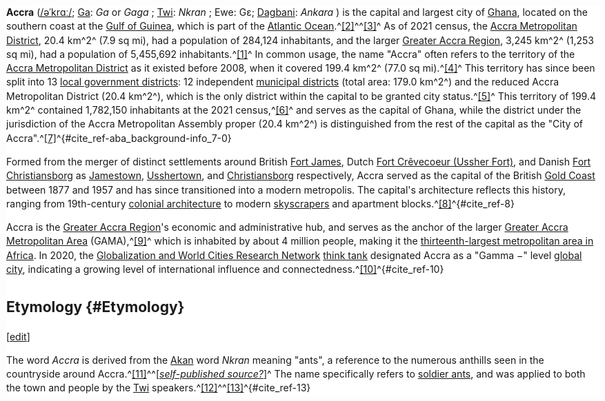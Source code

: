 **Accra** ([/əˈkrɑː/](/wiki/Help:IPA/English "Help:IPA/English"); [Ga](/wiki/Ga_language "Ga language"): *Ga* or *Gaga* ; [Twi](/wiki/Twi_language "Twi language"): *Nkran* ; Ewe: Gɛ; [Dagbani](/wiki/Dagbani_language "Dagbani language"): *Ankara* ) is the capital and largest city of [Ghana](/wiki/Ghana "Ghana"), located on the southern coast at the [Gulf of Guinea](/wiki/Gulf_of_Guinea "Gulf of Guinea"), which is part of the [Atlantic Ocean](/wiki/Atlantic_Ocean "Atlantic Ocean").^[\[2\]](#cite_note-:6-2)^^[\[3\]](#cite_note-3)^ As of 2021 census, the [Accra Metropolitan District](/wiki/Accra_Metropolitan_District "Accra Metropolitan District"), 20.4 km^2^ (7.9 sq mi), had a population of 284,124 inhabitants, and the larger [Greater Accra Region](/wiki/Greater_Accra_Region "Greater Accra Region"), 3,245 km^2^ (1,253 sq mi), had a population of 5,455,692 inhabitants.^[\[1\]](#cite_note-2021_census-1)^ In common usage, the name "Accra" often refers to the territory of the [Accra Metropolitan District](/wiki/Accra_Metropolitan_District "Accra Metropolitan District") as it existed before 2008, when it covered 199.4 km^2^ (77.0 sq mi).^[\[4\]](#cite_note-land_area-4)^ This territory has since been split into 13 [local government districts](/wiki/Districts_of_Ghana "Districts of Ghana"): 12 independent [municipal districts](/wiki/Districts_of_Ghana "Districts of Ghana") (total area: 179.0 km^2^) and the reduced Accra Metropolitan District (20.4 km^2^), which is the only district within the capital to be granted city status.^[\[5\]](#cite_note-5)^ This territory of 199.4 km^2^ contained 1,782,150 inhabitants at the 2021 census,^[\[6\]](#cite_note-6)^ and serves as the capital of Ghana, while the district under the jurisdiction of the Accra Metropolitan Assembly proper (20.4 km^2^) is distinguished from the rest of the capital as the "City of Accra".^[\[7\]](#cite_note-aba_background-info-7)^{#cite_ref-aba_background-info_7-0}

Formed from the merger of distinct settlements around British [Fort James](/wiki/Fort_James_(Ghana) "Fort James (Ghana)"), Dutch [Fort Crêvecoeur (Ussher Fort)](/wiki/Ussher_Fort "Ussher Fort"), and Danish [Fort Christiansborg](/wiki/Fort_Christiansborg "Fort Christiansborg") as [Jamestown](/wiki/Jamestown/Usshertown,_Accra "Jamestown/Usshertown, Accra"), [Usshertown](/wiki/Jamestown/Usshertown,_Accra "Jamestown/Usshertown, Accra"), and [Christiansborg](/wiki/Osu,_Accra "Osu, Accra") respectively, Accra served as the capital of the British [Gold Coast](/wiki/Gold_Coast_(British_colony) "Gold Coast (British colony)") between 1877 and 1957 and has since transitioned into a modern metropolis. The capital's architecture reflects this history, ranging from 19th-century [colonial architecture](/wiki/Colonial_architecture "Colonial architecture") to modern [skyscrapers](/wiki/Skyscrapers "Skyscrapers") and apartment blocks.^[\[8\]](#cite_note-8)^{#cite_ref-8}

Accra is the [Greater Accra Region](/wiki/Greater_Accra_Region "Greater Accra Region")'s economic and administrative hub, and serves as the anchor of the larger [Greater Accra Metropolitan Area](/wiki/Greater_Accra_Metropolitan_Area "Greater Accra Metropolitan Area") (GAMA),^[\[9\]](#cite_note-9)^ which is inhabited by about 4 million people, making it the [thirteenth-largest metropolitan area in Africa](/wiki/List_of_metropolitan_areas_in_Africa "List of metropolitan areas in Africa"). In 2020, the [Globalization and World Cities Research Network](/wiki/Globalization_and_World_Cities_Research_Network "Globalization and World Cities Research Network") [think tank](/wiki/Think_tank "Think tank") designated Accra as a "Gamma −" level [global city](/wiki/Global_city "Global city"), indicating a growing level of international influence and connectedness.^[\[10\]](#cite_note-10)^{#cite_ref-10}  

Etymology {#Etymology}
----------------------

\[[edit](/w/index.php?title=Accra&action=edit&section=1 "Edit section: Etymology")\]

The word *Accra* is derived from the [Akan](/wiki/Akan_language "Akan language") word *Nkran* meaning "ants", a reference to the numerous anthills seen in the countryside around Accra.^[\[11\]](#cite_note-11)^^\[*[self-published source?](/wiki/Wikipedia:Verifiability#Self-published_sources "Wikipedia:Verifiability")*\]^ The name specifically refers to [soldier ants](/wiki/Army_ant "Army ant"), and was applied to both the town and people by the [Twi](/wiki/Twi "Twi") speakers.^[\[12\]](#cite_note-:0-12)^^[\[13\]](#cite_note-13)^{#cite_ref-13}
